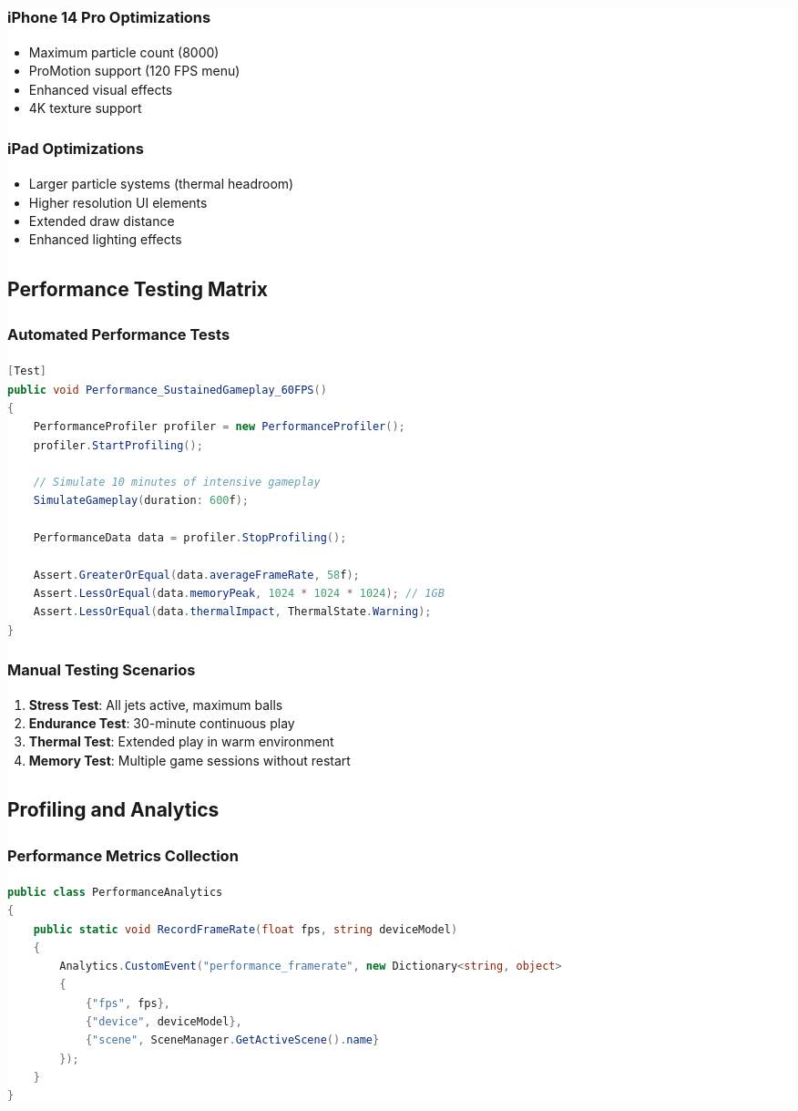 ### iPhone 14 Pro Optimizations
- Maximum particle count (8000)
- ProMotion support (120 FPS menu)
- Enhanced visual effects
- 4K texture support

### iPad Optimizations
- Larger particle systems (thermal headroom)
- Higher resolution UI elements
- Extended draw distance
- Enhanced lighting effects

## Performance Testing Matrix

### Automated Performance Tests
```csharp
[Test]
public void Performance_SustainedGameplay_60FPS()
{
    PerformanceProfiler profiler = new PerformanceProfiler();
    profiler.StartProfiling();
    
    // Simulate 10 minutes of intensive gameplay
    SimulateGameplay(duration: 600f);
    
    PerformanceData data = profiler.StopProfiling();
    
    Assert.GreaterOrEqual(data.averageFrameRate, 58f);
    Assert.LessOrEqual(data.memoryPeak, 1024 * 1024 * 1024); // 1GB
    Assert.LessOrEqual(data.thermalImpact, ThermalState.Warning);
}
```

### Manual Testing Scenarios
1. **Stress Test**: All jets active, maximum balls
2. **Endurance Test**: 30-minute continuous play
3. **Thermal Test**: Extended play in warm environment
4. **Memory Test**: Multiple game sessions without restart

## Profiling and Analytics

### Performance Metrics Collection
```csharp
public class PerformanceAnalytics
{
    public static void RecordFrameRate(float fps, string deviceModel)
    {
        Analytics.CustomEvent("performance_framerate", new Dictionary<string, object>
        {
            {"fps", fps},
            {"device", deviceModel},
            {"scene", SceneManager.GetActiveScene().name}
        });
    }
}
```
